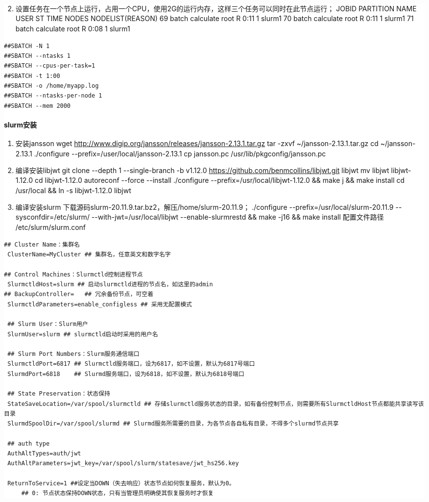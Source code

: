 2. 设置任务在一个节点上运行，占用一个CPU，使用2G的运行内存，这样三个任务可以同时在此节点运行；
JOBID PARTITION     NAME     USER ST       TIME  NODES NODELIST(REASON)
69     batch calculate     root  R       0:11      1 slurm1
70     batch calculate     root  R       0:11      1 slurm1
71     batch calculate     root  R       0:08      1 slurm1
```shell
##SBATCH -N 1
##SBATCH --ntasks 1
##SBATCH --cpus-per-task=1
##SBATCH -t 1:00
##SBATCH -o /home/myapp.log
##SBATCH --ntasks-per-node 1
##SBATCH --mem 2000
```



#### slurm安装
1. 安装jansson
wget http://www.digip.org/jansson/releases/jansson-2.13.1.tar.gz
tar -zxvf ~/jansson-2.13.1.tar.gz
cd ~/jansson-2.13.1
./configure --prefix=/user/local/jansson-2.13.1
cp jansson.pc /usr/lib/pkgconfig/jansson.pc

2. 编译安装libjwt
git clone --depth 1 --single-branch -b v1.12.0 https://github.com/benmcollins/libjwt.git libjwt
mv libjwt libjwt-1.12.0
cd libjwt-1.12.0
autoreconf --force --install
./configure --prefix=/usr/local/libjwt-1.12.0 && make j && make install
cd /usr/local && ln -s libjwt-1.12.0 libjwt

3. 编译安装slurm
下载源码slurm-20.11.9.tar.bz2，解压/home/slurm-20.11.9；
./configure --prefix=/usr/local/slurm-20.11.9 --sysconfdir=/etc/slurm/ --with-jwt=/usr/local/libjwt --enable-slurmrestd && make -j16 && make install 
配置文件路径 /etc/slurm/slurm.conf
```shell
## Cluster Name：集群名
 ClusterName=MyCluster ## 集群名，任意英文和数字名字

## Control Machines：Slurmctld控制进程节点
 SlurmctldHost=slurm ## 启动slurmctld进程的节点名，如这里的admin
## BackupController=   ## 冗余备份节点，可空着
 SlurmctldParameters=enable_configless ## 采用无配置模式

 ## Slurm User：Slurm用户
 SlurmUser=slurm ## slurmctld启动时采用的用户名

 ## Slurm Port Numbers：Slurm服务通信端口
 SlurmctldPort=6817 ## Slurmctld服务端口，设为6817，如不设置，默认为6817号端口
 SlurmdPort=6818    ## Slurmd服务端口，设为6818，如不设置，默认为6818号端口

 ## State Preservation：状态保持
 StateSaveLocation=/var/spool/slurmctld ## 存储slurmctld服务状态的目录，如有备份控制节点，则需要所有SlurmctldHost节点都能共享读写该目录
 SlurmdSpoolDir=/var/spool/slurmd ## Slurmd服务所需要的目录，为各节点各自私有目录，不得多个slurmd节点共享

 ## auth type
 AuthAltTypes=auth/jwt
 AuthAltParameters=jwt_key=/var/spool/slurm/statesave/jwt_hs256.key

 ReturnToService=1 ##设定当DOWN（失去响应）状态节点如何恢复服务，默认为0。
     ## 0: 节点状态保持DOWN状态，只有当管理员明确使其恢复服务时才恢复
```